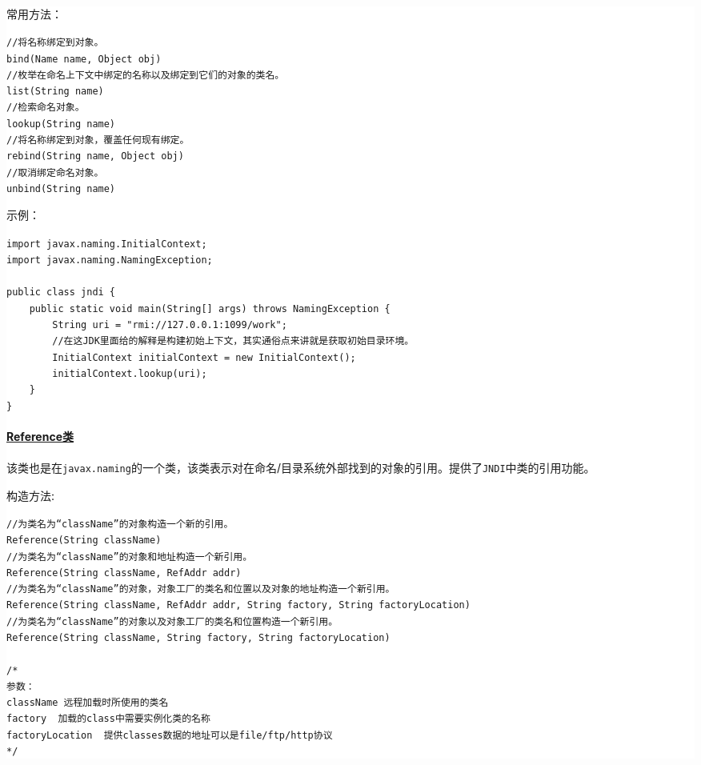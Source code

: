 常用方法：

```plain
//将名称绑定到对象。 
bind(Name name, Object obj) 
//枚举在命名上下文中绑定的名称以及绑定到它们的对象的类名。
list(String name) 
//检索命名对象。
lookup(String name)  
//将名称绑定到对象，覆盖任何现有绑定。
rebind(String name, Object obj) 
//取消绑定命名对象。
unbind(String name)  
```

示例：

```plain
import javax.naming.InitialContext;
import javax.naming.NamingException;

public class jndi {
    public static void main(String[] args) throws NamingException {
        String uri = "rmi://127.0.0.1:1099/work";
        //在这JDK里面给的解释是构建初始上下文，其实通俗点来讲就是获取初始目录环境。
        InitialContext initialContext = new InitialContext();
        initialContext.lookup(uri);
    }
}
```

#### [Reference类](#toc_reference)

该类也是在`javax.naming`的一个类，该类表示对在命名/目录系统外部找到的对象的引用。提供了`JNDI`中类的引用功能。

构造方法:

```plain
//为类名为“className”的对象构造一个新的引用。
Reference(String className) 
//为类名为“className”的对象和地址构造一个新引用。 
Reference(String className, RefAddr addr) 
//为类名为“className”的对象，对象工厂的类名和位置以及对象的地址构造一个新引用。 
Reference(String className, RefAddr addr, String factory, String factoryLocation) 
//为类名为“className”的对象以及对象工厂的类名和位置构造一个新引用。  
Reference(String className, String factory, String factoryLocation)

/*
参数：
className 远程加载时所使用的类名
factory  加载的class中需要实例化类的名称
factoryLocation  提供classes数据的地址可以是file/ftp/http协议
*/
```
